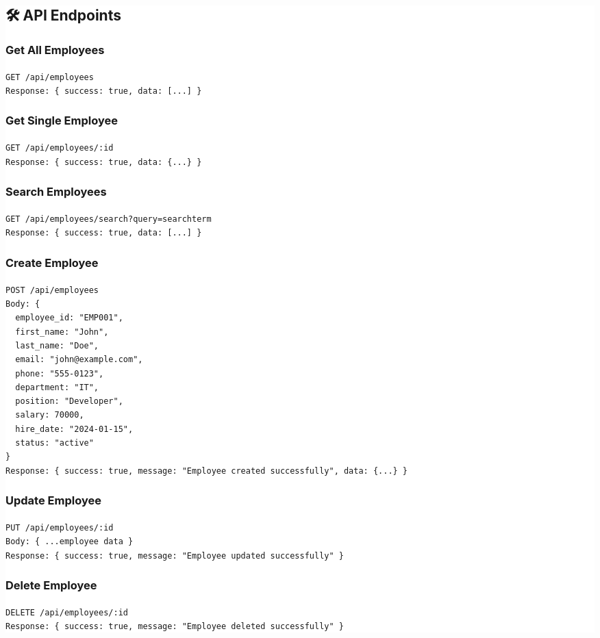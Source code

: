 ## 🛠️ API Endpoints

### Get All Employees
```
GET /api/employees
Response: { success: true, data: [...] }
```

### Get Single Employee
```
GET /api/employees/:id
Response: { success: true, data: {...} }
```

### Search Employees
```
GET /api/employees/search?query=searchterm
Response: { success: true, data: [...] }
```

### Create Employee
```
POST /api/employees
Body: {
  employee_id: "EMP001",
  first_name: "John",
  last_name: "Doe",
  email: "john@example.com",
  phone: "555-0123",
  department: "IT",
  position: "Developer",
  salary: 70000,
  hire_date: "2024-01-15",
  status: "active"
}
Response: { success: true, message: "Employee created successfully", data: {...} }
```

### Update Employee
```
PUT /api/employees/:id
Body: { ...employee data }
Response: { success: true, message: "Employee updated successfully" }
```

### Delete Employee
```
DELETE /api/employees/:id
Response: { success: true, message: "Employee deleted successfully" }
```
